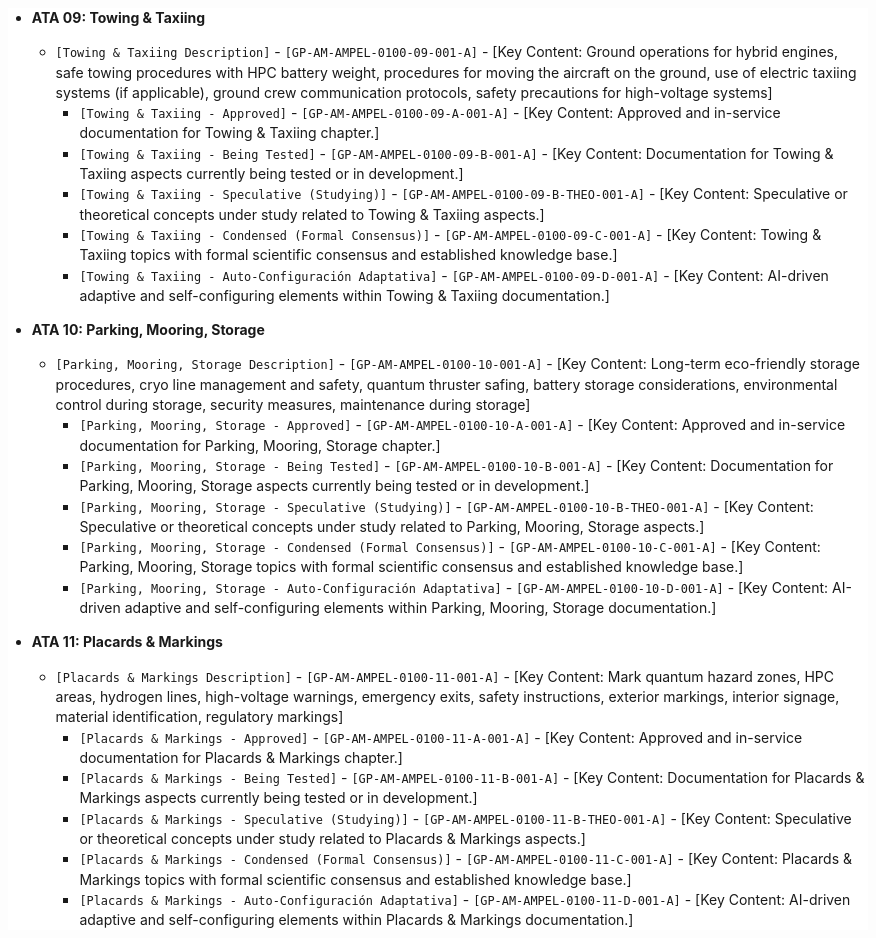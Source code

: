 *   **ATA 09: Towing & Taxiing**
    *   `[Towing & Taxiing Description]` - `[GP-AM-AMPEL-0100-09-001-A]` - [Key Content: Ground operations for hybrid engines, safe towing procedures with HPC battery weight, procedures for moving the aircraft on the ground, use of electric taxiing systems (if applicable), ground crew communication protocols, safety precautions for high-voltage systems]
        *   `[Towing & Taxiing - Approved]` - `[GP-AM-AMPEL-0100-09-A-001-A]` - [Key Content: Approved and in-service documentation for Towing & Taxiing chapter.]
        *   `[Towing & Taxiing - Being Tested]` - `[GP-AM-AMPEL-0100-09-B-001-A]` - [Key Content: Documentation for Towing & Taxiing aspects currently being tested or in development.]
        *   `[Towing & Taxiing - Speculative (Studying)]` - `[GP-AM-AMPEL-0100-09-B-THEO-001-A]` - [Key Content: Speculative or theoretical concepts under study related to Towing & Taxiing aspects.]
        *   `[Towing & Taxiing - Condensed (Formal Consensus)]` - `[GP-AM-AMPEL-0100-09-C-001-A]` - [Key Content: Towing & Taxiing topics with formal scientific consensus and established knowledge base.]
        *   `[Towing & Taxiing - Auto-Configuración Adaptativa]` - `[GP-AM-AMPEL-0100-09-D-001-A]` - [Key Content: AI-driven adaptive and self-configuring elements within Towing & Taxiing documentation.]

*   **ATA 10: Parking, Mooring, Storage**
    *   `[Parking, Mooring, Storage Description]` - `[GP-AM-AMPEL-0100-10-001-A]` - [Key Content: Long-term eco-friendly storage procedures, cryo line management and safety, quantum thruster safing, battery storage considerations, environmental control during storage, security measures, maintenance during storage]
        *   `[Parking, Mooring, Storage - Approved]` - `[GP-AM-AMPEL-0100-10-A-001-A]` - [Key Content: Approved and in-service documentation for Parking, Mooring, Storage chapter.]
        *   `[Parking, Mooring, Storage - Being Tested]` - `[GP-AM-AMPEL-0100-10-B-001-A]` - [Key Content: Documentation for Parking, Mooring, Storage aspects currently being tested or in development.]
        *   `[Parking, Mooring, Storage - Speculative (Studying)]` - `[GP-AM-AMPEL-0100-10-B-THEO-001-A]` - [Key Content: Speculative or theoretical concepts under study related to Parking, Mooring, Storage aspects.]
        *   `[Parking, Mooring, Storage - Condensed (Formal Consensus)]` - `[GP-AM-AMPEL-0100-10-C-001-A]` - [Key Content: Parking, Mooring, Storage topics with formal scientific consensus and established knowledge base.]
        *   `[Parking, Mooring, Storage - Auto-Configuración Adaptativa]` - `[GP-AM-AMPEL-0100-10-D-001-A]` - [Key Content: AI-driven adaptive and self-configuring elements within Parking, Mooring, Storage documentation.]

*   **ATA 11: Placards & Markings**
    *   `[Placards & Markings Description]` - `[GP-AM-AMPEL-0100-11-001-A]` - [Key Content: Mark quantum hazard zones, HPC areas, hydrogen lines, high-voltage warnings, emergency exits, safety instructions, exterior markings, interior signage, material identification, regulatory markings]
        *   `[Placards & Markings - Approved]` - `[GP-AM-AMPEL-0100-11-A-001-A]` - [Key Content: Approved and in-service documentation for Placards & Markings chapter.]
        *   `[Placards & Markings - Being Tested]` - `[GP-AM-AMPEL-0100-11-B-001-A]` - [Key Content: Documentation for Placards & Markings aspects currently being tested or in development.]
        *   `[Placards & Markings - Speculative (Studying)]` - `[GP-AM-AMPEL-0100-11-B-THEO-001-A]` - [Key Content: Speculative or theoretical concepts under study related to Placards & Markings aspects.]
        *   `[Placards & Markings - Condensed (Formal Consensus)]` - `[GP-AM-AMPEL-0100-11-C-001-A]` - [Key Content: Placards & Markings topics with formal scientific consensus and established knowledge base.]
        *   `[Placards & Markings - Auto-Configuración Adaptativa]` - `[GP-AM-AMPEL-0100-11-D-001-A]` - [Key Content: AI-driven adaptive and self-configuring elements within Placards & Markings documentation.]
